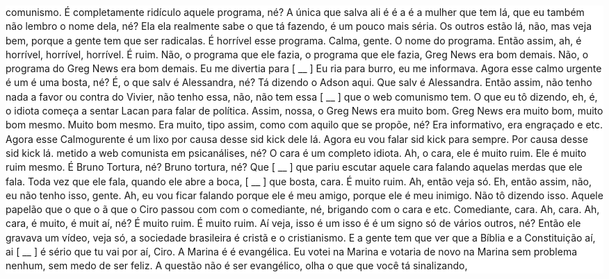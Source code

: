 comunismo. É completamente ridículo
aquele programa, né? A única que salva
ali é é a é a mulher que tem lá, que eu
também não lembro o nome dela, né? Ela
ela realmente sabe o que tá fazendo, é
um pouco mais séria. Os outros estão lá,
não, mas veja bem, porque a gente tem
que ser radicalas.
É horrível esse programa. Calma, gente.
O nome do programa. Então assim, ah, é
horrível, horrível, horrível. É ruim.
Não, o programa que ele fazia, o
programa que ele fazia, Greg News era
bom demais. Não, o programa do Greg News
era bom demais. Eu me divertia para
[ __ ] Eu ria para burro, eu me
informava. Agora esse calmo urgente é um
é uma bosta, né?
É, o que salv é Alessandra, né? Tá
dizendo o Adson aqui. Que salv é
Alessandra. Então assim, não tenho nada
a favor ou contra do Vivier, não tenho
essa, não, não tem essa [ __ ] que o web
comunismo tem. O que eu tô dizendo, eh,
é, o idiota começa a sentar Lacan para
falar de política. Assim, nossa, o Greg
News era muito bom. Greg News era muito
bom, muito bom mesmo. Muito bom mesmo.
Era muito, tipo assim, como com aquilo
que se propõe, né? Era informativo, era
engraçado e etc. Agora esse Calmogurente
é um lixo por causa desse sid kick dele
lá. Agora eu vou falar sid kick para
sempre. Por causa desse sid kick lá.
metido a web comunista em psicanálises,
né? O cara é um completo idiota. Ah, o
cara, ele é muito ruim. Ele é muito ruim
mesmo. É Bruno Tortura, né? Bruno
tortura, né? Que [ __ ] que pariu escutar
aquele cara falando aquelas merdas que
ele fala. Toda vez que ele fala, quando
ele abre a boca, [ __ ] que bosta,
cara. É muito ruim. Ah, então veja só.
Eh, então assim, não, eu não tenho isso,
gente. Ah, eu vou ficar falando porque
ele é meu amigo, porque ele é meu
inimigo. Não tô dizendo isso. Aquele
papelão que o que o
ã que o Ciro passou com com o
comediante, né, brigando com o cara e
etc. Comediante, cara. Ah, cara. Ah,
cara, é muito, é muit aí, né? É muito
ruim. É muito ruim. Aí veja, isso é um
isso é é um signo só de vários outros,
né? Então ele gravava um vídeo, veja só,
a sociedade brasileira é cristã e o
cristianismo. E a gente tem que ver que
a Bíblia e a Constituição aí, ai
[ __ ] é sério que tu vai por aí,
Ciro. A Marina é é evangélica. Eu votei
na Marina e votaria de novo na Marina
sem problema nenhum, sem medo de ser
feliz. A questão não é ser evangélico,
olha o que que você tá sinalizando,